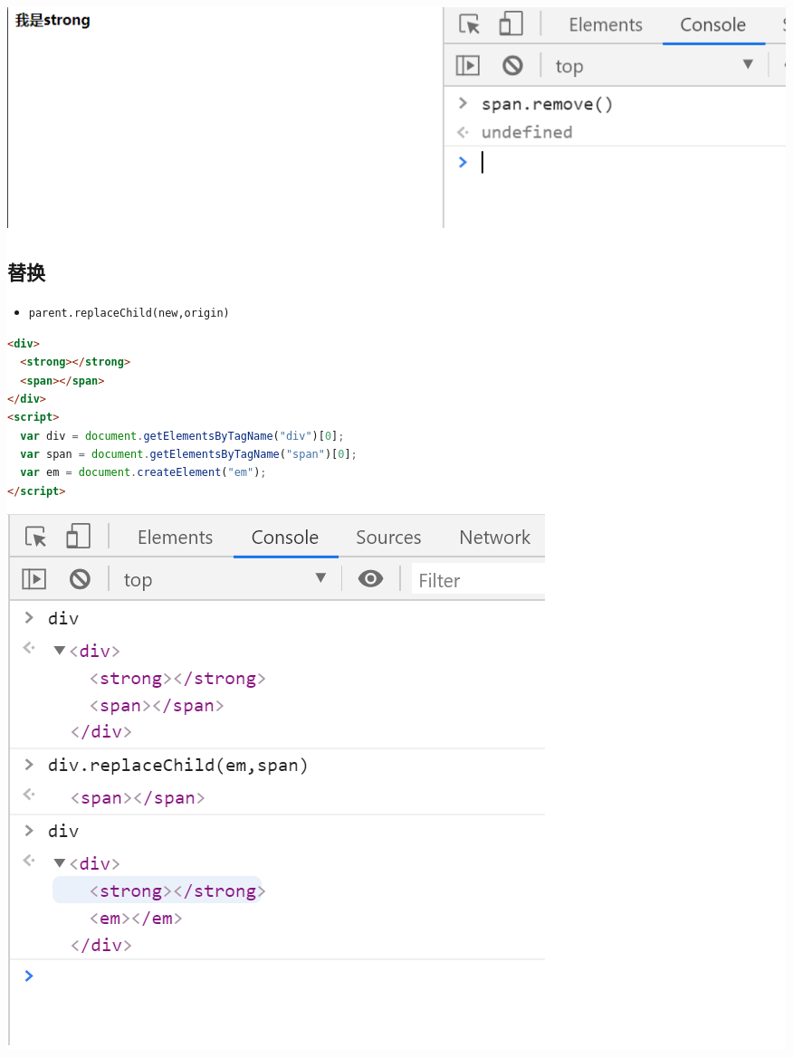   ![](assets/2020-07-15-14-16-43.png)

## 替换

- `parent.replaceChild(new,origin)`

```html
<div>
  <strong></strong>
  <span></span>
</div>
<script>
  var div = document.getElementsByTagName("div")[0];
  var span = document.getElementsByTagName("span")[0];
  var em = document.createElement("em");
</script>
```

![](assets/2020-07-15-14-25-31.png)
